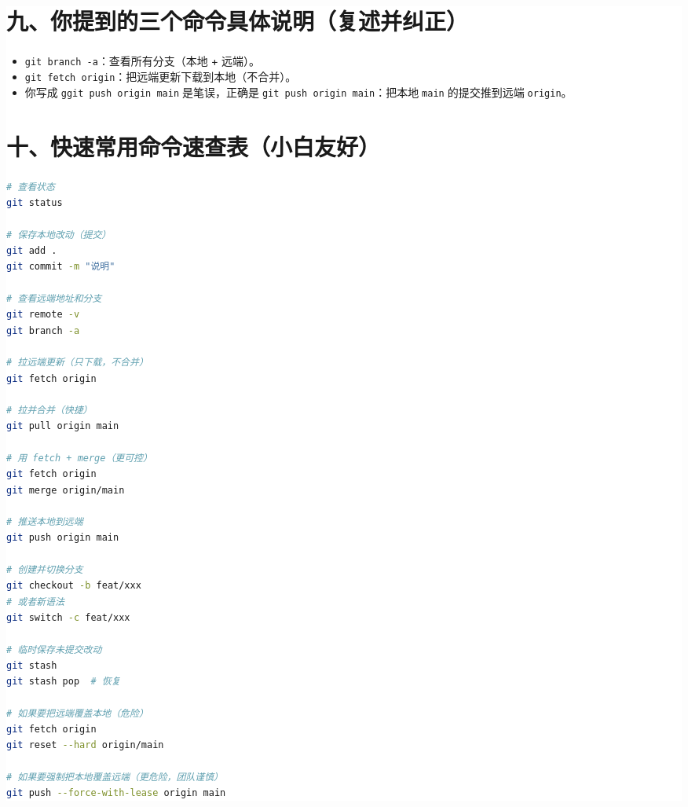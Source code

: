 # 九、你提到的三个命令具体说明（复述并纠正）

* `git branch -a`：查看所有分支（本地 + 远端）。
* `git fetch origin`：把远端更新下载到本地（不合并）。
* 你写成 `ggit push origin main` 是笔误，正确是 `git push origin main`：把本地 `main` 的提交推到远端 `origin`。

# 十、快速常用命令速查表（小白友好）

```bash
# 查看状态
git status

# 保存本地改动（提交）
git add .
git commit -m "说明"

# 查看远端地址和分支
git remote -v
git branch -a

# 拉远端更新（只下载，不合并）
git fetch origin

# 拉并合并（快捷）
git pull origin main

# 用 fetch + merge（更可控）
git fetch origin
git merge origin/main

# 推送本地到远端
git push origin main

# 创建并切换分支
git checkout -b feat/xxx
# 或者新语法
git switch -c feat/xxx

# 临时保存未提交改动
git stash
git stash pop  # 恢复

# 如果要把远端覆盖本地（危险）
git fetch origin
git reset --hard origin/main

# 如果要强制把本地覆盖远端（更危险，团队谨慎）
git push --force-with-lease origin main
```
